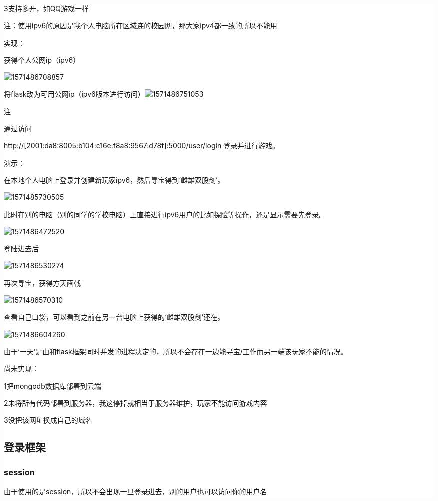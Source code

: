 3支持多开，如QQ游戏一样

注：使用ipv6的原因是我个人电脑所在区域连的校园网，那大家ipv4都一致的所以不能用

实现：

获得个人公网ip（ipv6）

![1571486708857](https://github.com/1012598167/typora-user-images/raw/master/1571486708857.png)

将flask改为可用公网ip（ipv6版本进行访问）![1571486751053](https://github.com/1012598167/typora-user-images/raw/master/1571486751053.png)

注

通过访问

http://[2001:da8:8005:b104:c16e:f8a8:9567:d78f]:5000/user/login 登录并进行游戏。

演示：

在本地个人电脑上登录并创建新玩家ipv6，然后寻宝得到‘雌雄双股剑’。

![1571485730505](https://github.com/1012598167/typora-user-images/raw/master/1571485730505.png)

此时在别的电脑（别的同学的学校电脑）上直接进行ipv6用户的比如探险等操作，还是显示需要先登录。

![1571486472520](https://github.com/1012598167/typora-user-images/raw/master/1571486472520.png)

登陆进去后

![1571486530274](https://github.com/1012598167/typora-user-images/raw/master/1571486530274.png)

再次寻宝，获得方天画戟

![1571486570310](https://github.com/1012598167/typora-user-images/raw/master/1571486570310.png)

查看自己口袋，可以看到之前在另一台电脑上获得的‘雌雄双股剑’还在。

![1571486604260](https://github.com/1012598167/typora-user-images/raw/master/1571486604260.png)

由于‘一天’是由和flask框架同时并发的进程决定的，所以不会存在一边能寻宝/工作而另一端该玩家不能的情况。

尚未实现：

1把mongodb数据库部署到云端

2未将所有代码部署到服务器，我这停掉就相当于服务器维护，玩家不能访问游戏内容

3没把该网址换成自己的域名



## 登录框架

### session

由于使用的是session，所以不会出现一旦登录进去，别的用户也可以访问你的用户名
